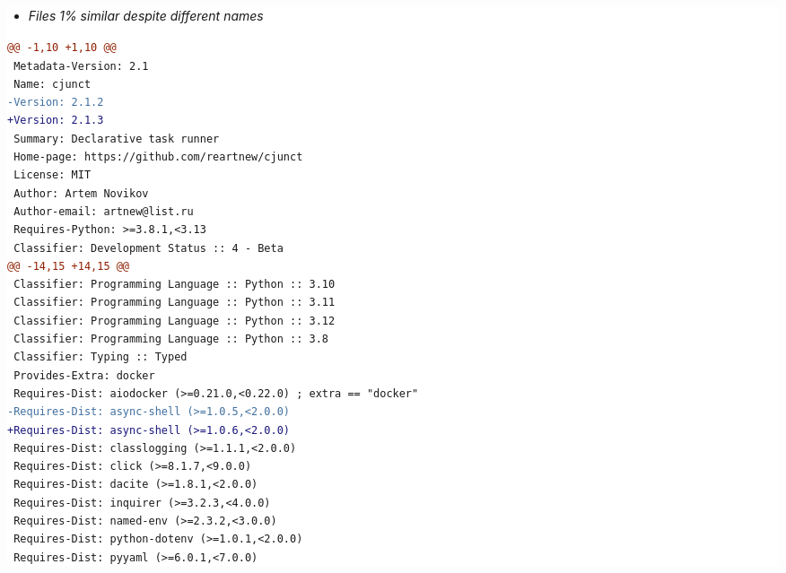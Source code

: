  * *Files 1% similar despite different names*

```diff
@@ -1,10 +1,10 @@
 Metadata-Version: 2.1
 Name: cjunct
-Version: 2.1.2
+Version: 2.1.3
 Summary: Declarative task runner
 Home-page: https://github.com/reartnew/cjunct
 License: MIT
 Author: Artem Novikov
 Author-email: artnew@list.ru
 Requires-Python: >=3.8.1,<3.13
 Classifier: Development Status :: 4 - Beta
@@ -14,15 +14,15 @@
 Classifier: Programming Language :: Python :: 3.10
 Classifier: Programming Language :: Python :: 3.11
 Classifier: Programming Language :: Python :: 3.12
 Classifier: Programming Language :: Python :: 3.8
 Classifier: Typing :: Typed
 Provides-Extra: docker
 Requires-Dist: aiodocker (>=0.21.0,<0.22.0) ; extra == "docker"
-Requires-Dist: async-shell (>=1.0.5,<2.0.0)
+Requires-Dist: async-shell (>=1.0.6,<2.0.0)
 Requires-Dist: classlogging (>=1.1.1,<2.0.0)
 Requires-Dist: click (>=8.1.7,<9.0.0)
 Requires-Dist: dacite (>=1.8.1,<2.0.0)
 Requires-Dist: inquirer (>=3.2.3,<4.0.0)
 Requires-Dist: named-env (>=2.3.2,<3.0.0)
 Requires-Dist: python-dotenv (>=1.0.1,<2.0.0)
 Requires-Dist: pyyaml (>=6.0.1,<7.0.0)
```

